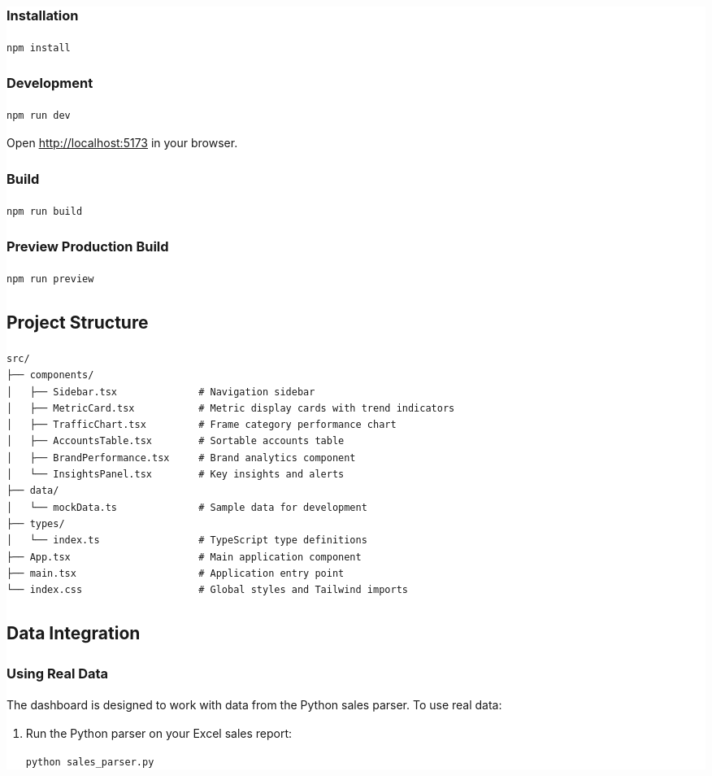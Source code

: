 ### Installation

```bash
npm install
```

### Development

```bash
npm run dev
```

Open [http://localhost:5173](http://localhost:5173) in your browser.

### Build

```bash
npm run build
```

### Preview Production Build

```bash
npm run preview
```

## Project Structure

```
src/
├── components/
│   ├── Sidebar.tsx              # Navigation sidebar
│   ├── MetricCard.tsx           # Metric display cards with trend indicators
│   ├── TrafficChart.tsx         # Frame category performance chart
│   ├── AccountsTable.tsx        # Sortable accounts table
│   ├── BrandPerformance.tsx     # Brand analytics component
│   └── InsightsPanel.tsx        # Key insights and alerts
├── data/
│   └── mockData.ts              # Sample data for development
├── types/
│   └── index.ts                 # TypeScript type definitions
├── App.tsx                      # Main application component
├── main.tsx                     # Application entry point
└── index.css                    # Global styles and Tailwind imports
```

## Data Integration

### Using Real Data

The dashboard is designed to work with data from the Python sales parser. To use real data:

1. Run the Python parser on your Excel sales report:
   ```bash
   python sales_parser.py
   ```
